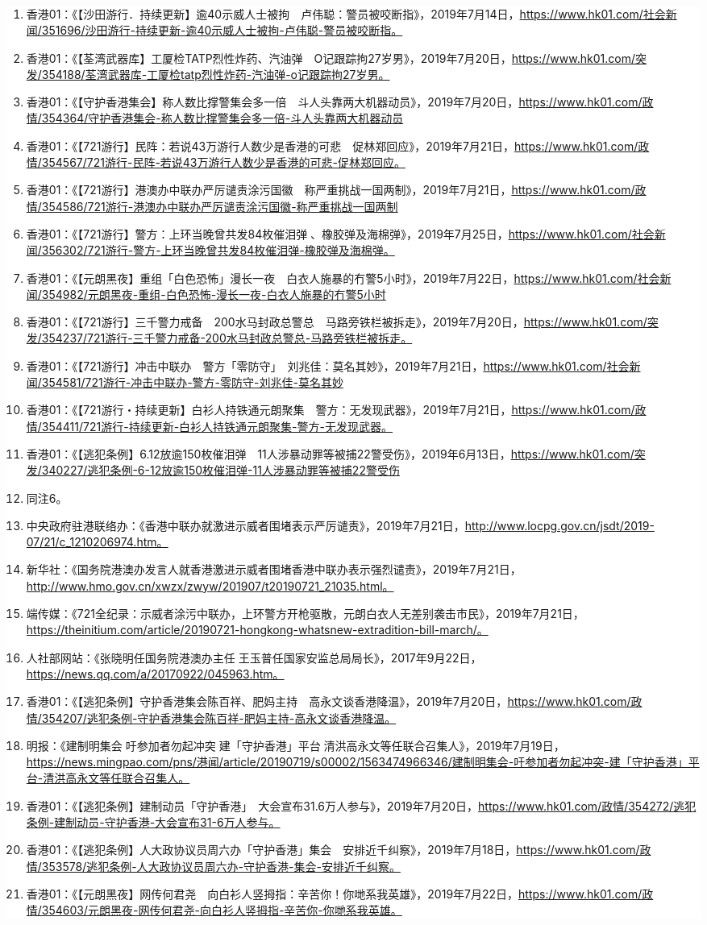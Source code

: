1.    香港01：《【沙田游行．持续更新】逾40示威人士被拘　卢伟聪：警员被咬断指》，2019年7月14日，https://www.hk01.com/社会新闻/351696/沙田游行-持续更新-逾40示威人士被拘-卢伟聪-警员被咬断指。

2.    香港01：《【荃湾武器库】工厦检TATP烈性炸药、汽油弹　O记跟踪拘27岁男》，2019年7月20日，https://www.hk01.com/突发/354188/荃湾武器库-工厦检tatp烈性炸药-汽油弹-o记跟踪拘27岁男。

3.    香港01：《【守护香港集会】称人数比撑警集会多一倍　斗人头靠两大机器动员》，2019年7月20日，https://www.hk01.com/政情/354364/守护香港集会-称人数比撑警集会多一倍-斗人头靠两大机器动员

4.    香港01：《【721游行】民阵：若说43万游行人数少是香港的可悲　促林郑回应》，2019年7月21日，https://www.hk01.com/政情/354567/721游行-民阵-若说43万游行人数少是香港的可悲-促林郑回应。

5.    香港01：《【721游行】港澳办中联办严厉谴责涂污国徽　称严重挑战一国两制》，2019年7月21日，https://www.hk01.com/政情/354586/721游行-港澳办中联办严厉谴责涂污国徽-称严重挑战一国两制

6.    香港01：《【721游行】警方：上环当晚曾共发84枚催泪弹 、橡胶弹及海棉弹》，2019年7月25日，https://www.hk01.com/社会新闻/356302/721游行-警方-上环当晚曾共发84枚催泪弹-橡胶弹及海棉弹。

7.    香港01：《【元朗黑夜】重组「白色恐怖」漫长一夜　白衣人施暴的冇警5小时》，2019年7月22日，https://www.hk01.com/社会新闻/354982/元朗黑夜-重组-白色恐怖-漫长一夜-白衣人施暴的冇警5小时

8.    香港01：《【721游行】三千警力戒备　200水马封政总警总　马路旁铁栏被拆走》，2019年7月20日，https://www.hk01.com/突发/354237/721游行-三千警力戒备-200水马封政总警总-马路旁铁栏被拆走。

9.    香港01：《【721游行】冲击中联办　警方「零防守」　刘兆佳：莫名其妙》，2019年7月21日，https://www.hk01.com/社会新闻/354581/721游行-冲击中联办-警方-零防守-刘兆佳-莫名其妙

10. 香港01：《【721游行・持续更新】白衫人持铁通元朗聚集　警方：无发现武器》，2019年7月21日，https://www.hk01.com/政情/354411/721游行-持续更新-白衫人持铁通元朗聚集-警方-无发现武器。

11. 香港01：《【逃犯条例】6.12放逾150枚催泪弹　11人涉暴动罪等被捕22警受伤》，2019年6月13日，https://www.hk01.com/突发/340227/逃犯条例-6-12放逾150枚催泪弹-11人涉暴动罪等被捕22警受伤

12. 同注6。

13. 中央政府驻港联络办：《香港中联办就激进示威者围堵表示严厉谴责》，2019年7月21日，http://www.locpg.gov.cn/jsdt/2019-07/21/c_1210206974.htm。

14. 新华社：《国务院港澳办发言人就香港激进示威者围堵香港中联办表示强烈谴责》，2019年7月21日，http://www.hmo.gov.cn/xwzx/zwyw/201907/t20190721_21035.html。

15. 端传媒：《721全纪录：示威者涂污中联办，上环警方开枪驱散，元朗白衣人无差别袭击市民》，2019年7月21日，https://theinitium.com/article/20190721-hongkong-whatsnew-extradition-bill-march/。

16. 人社部网站：《张晓明任国务院港澳办主任 王玉普任国家安监总局局长》，2017年9月22日，https://news.qq.com/a/20170922/045963.htm。

17. 香港01：《【逃犯条例】守护香港集会陈百祥、肥妈主持　高永文谈香港降温》，2019年7月20日，https://www.hk01.com/政情/354207/逃犯条例-守护香港集会陈百祥-肥妈主持-高永文谈香港降温。

18. 明报：《建制明集会 吁参加者勿起冲突 建「守护香港」平台 清洪高永文等任联合召集人》，2019年7月19日，https://news.mingpao.com/pns/港闻/article/20190719/s00002/1563474966346/建制明集会-吁参加者勿起冲突-建「守护香港」平台-清洪高永文等任联合召集人。

19. 香港01：《【逃犯条例】建制动员「守护香港」　大会宣布31.6万人参与》，2019年7月20日，https://www.hk01.com/政情/354272/逃犯条例-建制动员-守护香港-大会宣布31-6万人参与。

20. 香港01：《【逃犯条例】人大政协议员周六办「守护香港」集会　安排近千纠察》，2019年7月18日，https://www.hk01.com/政情/353578/逃犯条例-人大政协议员周六办-守护香港-集会-安排近千纠察。

21. 香港01：《【元朗黑夜】网传何君尧　向白衫人竖拇指：辛苦你！你哋系我英雄》，2019年7月22日，https://www.hk01.com/政情/354603/元朗黑夜-网传何君尧-向白衫人竖拇指-辛苦你-你哋系我英雄。
